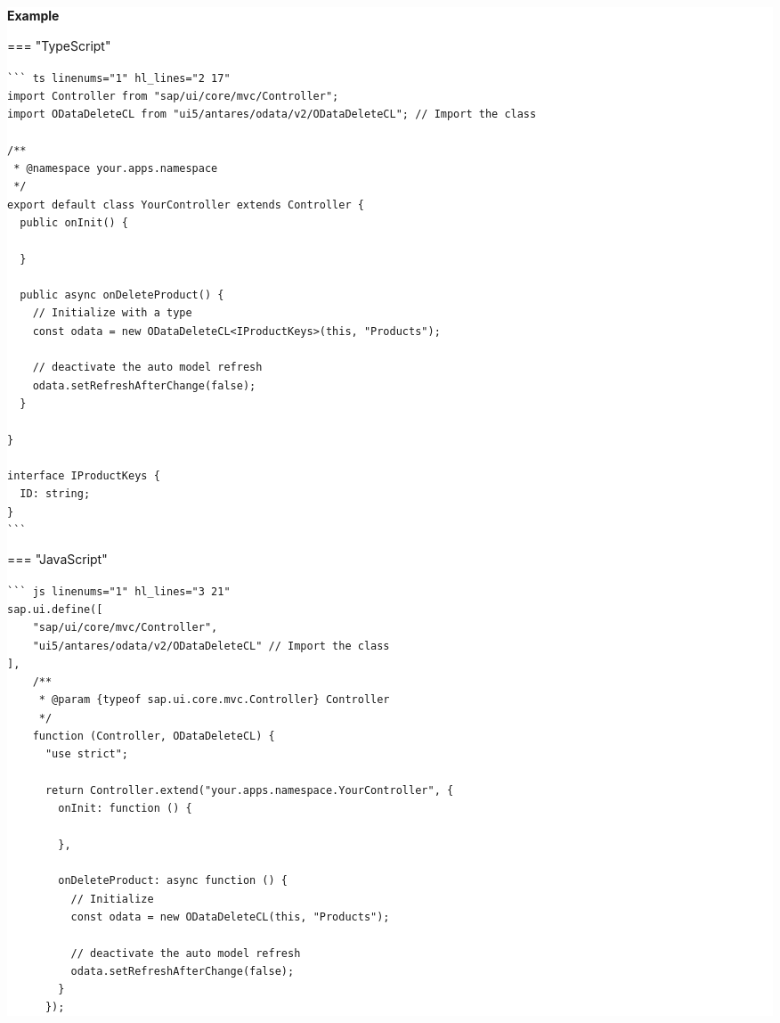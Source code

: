 **Example**

=== "TypeScript"

    ``` ts linenums="1" hl_lines="2 17"
    import Controller from "sap/ui/core/mvc/Controller";
    import ODataDeleteCL from "ui5/antares/odata/v2/ODataDeleteCL"; // Import the class

    /**
     * @namespace your.apps.namespace
     */
    export default class YourController extends Controller {
      public onInit() {

      }

      public async onDeleteProduct() {
        // Initialize with a type
        const odata = new ODataDeleteCL<IProductKeys>(this, "Products"); 

        // deactivate the auto model refresh
        odata.setRefreshAfterChange(false);
      }

    }

    interface IProductKeys {
      ID: string;
    }
    ```

=== "JavaScript"

    ``` js linenums="1" hl_lines="3 21"
    sap.ui.define([
        "sap/ui/core/mvc/Controller",
        "ui5/antares/odata/v2/ODataDeleteCL" // Import the class
    ], 
        /**
         * @param {typeof sap.ui.core.mvc.Controller} Controller
         */
        function (Controller, ODataDeleteCL) {
          "use strict";

          return Controller.extend("your.apps.namespace.YourController", {
            onInit: function () {

            },

            onDeleteProduct: async function () {
              // Initialize
              const odata = new ODataDeleteCL(this, "Products"); 

              // deactivate the auto model refresh
              odata.setRefreshAfterChange(false);      
            }
          });
